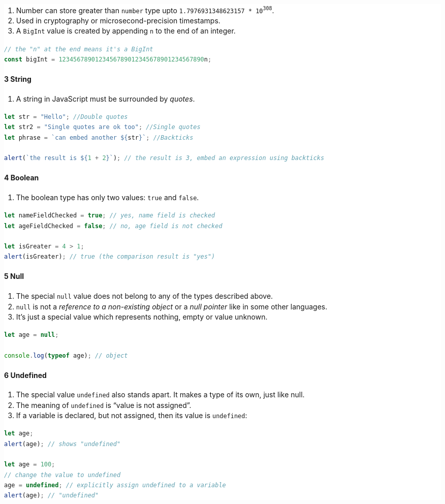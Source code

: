 1. Number can store greater than `number` type upto `1.7976931348623157 * 10`<sup>`308`</sup>.
2. Used in cryptography or microsecond-precision timestamps.
3. A `BigInt` value is created by appending `n` to the end of an integer.

```javascript
// the "n" at the end means it's a BigInt
const bigInt = 1234567890123456789012345678901234567890n;
```

#### 3 String

1. A string in JavaScript must be surrounded by _quotes_.

```javascript
let str = "Hello"; //Double quotes
let str2 = "Single quotes are ok too"; //Single quotes
let phrase = `can embed another ${str}`; //Backticks

alert(`the result is ${1 + 2}`); // the result is 3, embed an expression using backticks
```

#### 4 Boolean

1. The boolean type has only two values: `true` and `false`.

```javascript
let nameFieldChecked = true; // yes, name field is checked
let ageFieldChecked = false; // no, age field is not checked

let isGreater = 4 > 1;
alert(isGreater); // true (the comparison result is "yes")
```

#### 5 Null

1. The special `null` value does not belong to any of the types described above.
2. `null` is not a _reference to a non-existing object_ or a _null pointer_ like in some other languages.
3. It’s just a special value which represents nothing, empty or value unknown.

```javascript
let age = null;

console.log(typeof age); // object
```

#### 6 Undefined

1. The special value `undefined` also stands apart. It makes a type of its own, just like null.
2. The meaning of `undefined` is “value is not assigned”.
3. If a variable is declared, but not assigned, then its value is `undefined`:

```javascript
let age;
alert(age); // shows "undefined"

let age = 100;
// change the value to undefined
age = undefined; // explicitly assign undefined to a variable
alert(age); // "undefined"
```
